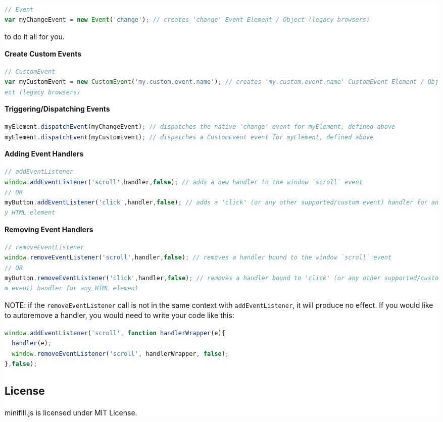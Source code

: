 ```javascript
// Event
var myChangeEvent = new Event('change'); // creates 'change' Event Element / Object (legacy browsers)
```
to do it all for you.

<b>Create Custom Events</b>

```javascript
// CustomEvent
var myCustomEvent = new CustomEvent('my.custom.event.name'); // creates 'my.custom.event.name' CustomEvent Element / Object (legacy browsers)
```

<b>Triggering/Dispatching Events</b>

```javascript
myElement.dispatchEvent(myChangeEvent); // dispatches the native 'change' event for myElement, defined above
myElement.dispatchEvent(myCustomEvent); // dispatches a CustomEvent event for myElement, defined above
```

<b>Adding Event Handlers</b>

```javascript
// addEventListener
window.addEventListener('scroll',handler,false); // adds a new handler to the window `scroll` event
// OR
myButton.addEventListener('click',handler,false); // adds a 'click' (or any other supported/custom event) handler for any HTML element
```

<b>Removing Event Handlers</b>

```javascript
// removeEventListener
window.removeEventListener('scroll',handler,false); // removes a handler bound to the window `scroll` event
// OR
myButton.removeEventListener('click',handler,false); // removes a handler bound to 'click' (or any other supported/custom event) handler for any HTML element
```
NOTE: if the `removeEventListener` call is not in the same context with `addEventListener`, it will produce no effect. If you would like to autoremove a handler, you would need to write your code like this:

```javascript
window.addEventListener('scroll', function handlerWrapper(e){
  handler(e);
  window.removeEventListener('scroll', handlerWrapper, false);
},false);
```

## License
minifill.js is licensed under MIT License.
